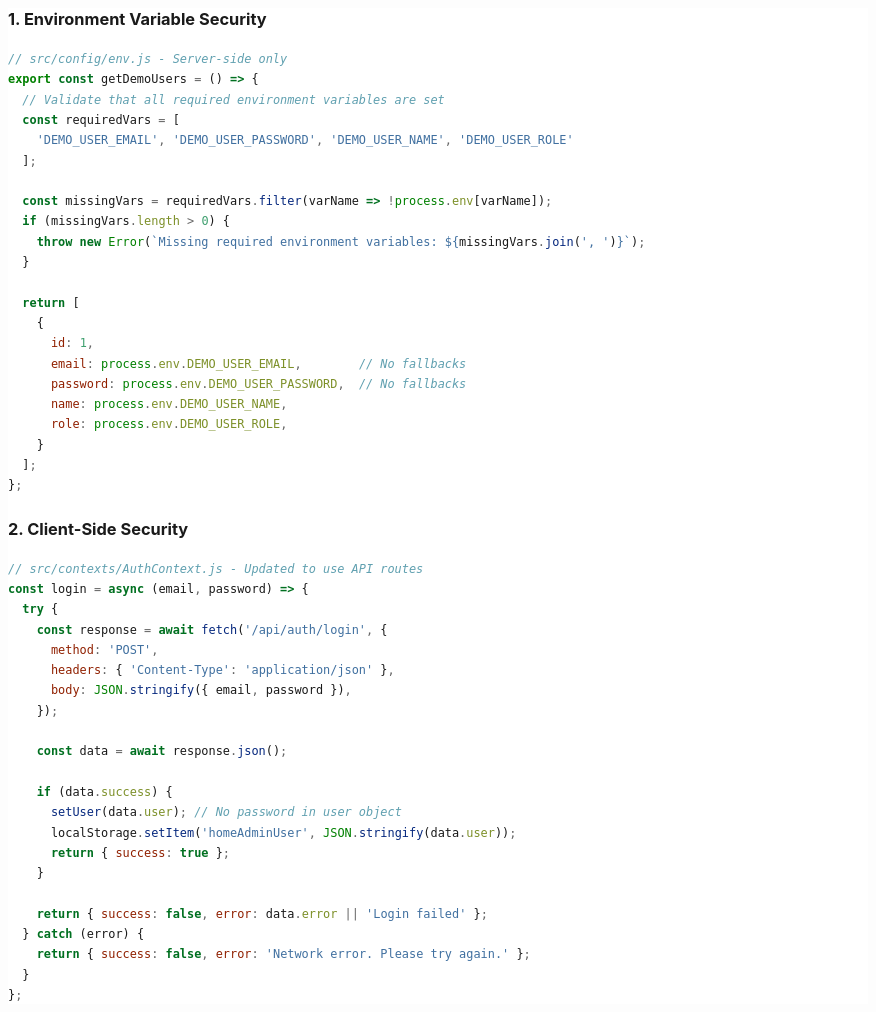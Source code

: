 ### **1. Environment Variable Security**
```javascript
// src/config/env.js - Server-side only
export const getDemoUsers = () => {
  // Validate that all required environment variables are set
  const requiredVars = [
    'DEMO_USER_EMAIL', 'DEMO_USER_PASSWORD', 'DEMO_USER_NAME', 'DEMO_USER_ROLE'
  ];

  const missingVars = requiredVars.filter(varName => !process.env[varName]);
  if (missingVars.length > 0) {
    throw new Error(`Missing required environment variables: ${missingVars.join(', ')}`);
  }

  return [
    {
      id: 1,
      email: process.env.DEMO_USER_EMAIL,        // No fallbacks
      password: process.env.DEMO_USER_PASSWORD,  // No fallbacks
      name: process.env.DEMO_USER_NAME,
      role: process.env.DEMO_USER_ROLE,
    }
  ];
};
```

### **2. Client-Side Security**
```javascript
// src/contexts/AuthContext.js - Updated to use API routes
const login = async (email, password) => {
  try {
    const response = await fetch('/api/auth/login', {
      method: 'POST',
      headers: { 'Content-Type': 'application/json' },
      body: JSON.stringify({ email, password }),
    });

    const data = await response.json();
    
    if (data.success) {
      setUser(data.user); // No password in user object
      localStorage.setItem('homeAdminUser', JSON.stringify(data.user));
      return { success: true };
    }
    
    return { success: false, error: data.error || 'Login failed' };
  } catch (error) {
    return { success: false, error: 'Network error. Please try again.' };
  }
};
```
